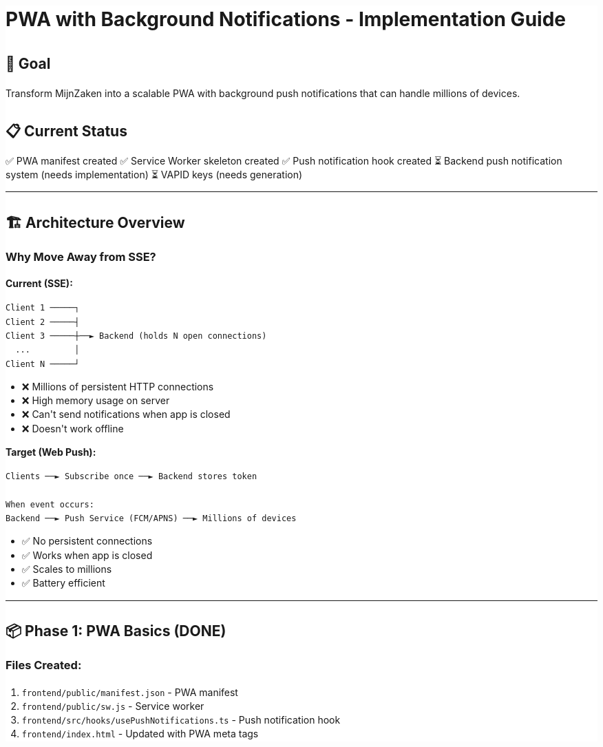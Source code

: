 # PWA with Background Notifications - Implementation Guide

## 🎯 Goal
Transform MijnZaken into a scalable PWA with background push notifications that can handle millions of devices.

## 📋 Current Status
✅ PWA manifest created
✅ Service Worker skeleton created
✅ Push notification hook created
⏳ Backend push notification system (needs implementation)
⏳ VAPID keys (needs generation)

---

## 🏗️ Architecture Overview

### Why Move Away from SSE?

**Current (SSE):**
```
Client 1 ─────┐
Client 2 ─────┤
Client 3 ─────┼──► Backend (holds N open connections)
  ...         │
Client N ─────┘
```
- ❌ Millions of persistent HTTP connections
- ❌ High memory usage on server
- ❌ Can't send notifications when app is closed
- ❌ Doesn't work offline

**Target (Web Push):**
```
Clients ──► Subscribe once ──► Backend stores token

When event occurs:
Backend ──► Push Service (FCM/APNS) ──► Millions of devices
```
- ✅ No persistent connections
- ✅ Works when app is closed
- ✅ Scales to millions
- ✅ Battery efficient

---

## 📦 Phase 1: PWA Basics (DONE)

### Files Created:
1. `frontend/public/manifest.json` - PWA manifest
2. `frontend/public/sw.js` - Service worker
3. `frontend/src/hooks/usePushNotifications.ts` - Push notification hook
4. `frontend/index.html` - Updated with PWA meta tags
